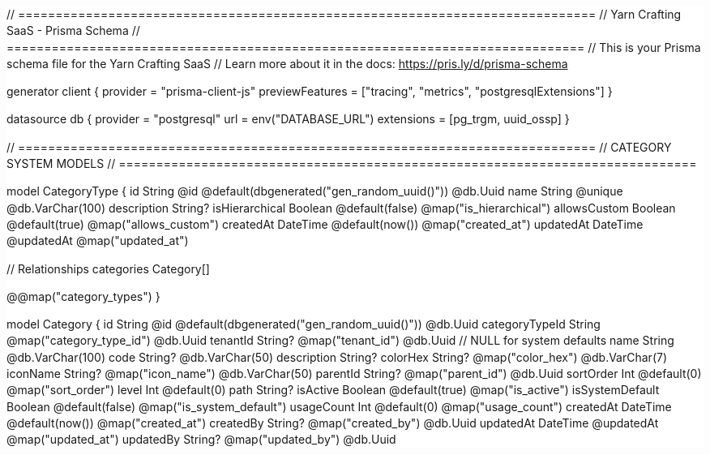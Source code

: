 // =============================================================================
// Yarn Crafting SaaS - Prisma Schema
// =============================================================================
// This is your Prisma schema file for the Yarn Crafting SaaS
// Learn more about it in the docs: https://pris.ly/d/prisma-schema

generator client {
  provider        = "prisma-client-js"
  previewFeatures = ["tracing", "metrics", "postgresqlExtensions"]
}

datasource db {
  provider   = "postgresql"
  url        = env("DATABASE_URL")
  extensions = [pg_trgm, uuid_ossp]
}

// =============================================================================
// CATEGORY SYSTEM MODELS
// =============================================================================

model CategoryType {
  id            String    @id @default(dbgenerated("gen_random_uuid()")) @db.Uuid
  name          String    @unique @db.VarChar(100)
  description   String?
  isHierarchical Boolean  @default(false) @map("is_hierarchical")
  allowsCustom  Boolean   @default(true) @map("allows_custom")
  createdAt     DateTime  @default(now()) @map("created_at")
  updatedAt     DateTime  @updatedAt @map("updated_at")

  // Relationships
  categories    Category[]

  @@map("category_types")
}

model Category {
  id              String        @id @default(dbgenerated("gen_random_uuid()")) @db.Uuid
  categoryTypeId  String        @map("category_type_id") @db.Uuid
  tenantId        String?       @map("tenant_id") @db.Uuid // NULL for system defaults
  name            String        @db.VarChar(100)
  code            String?       @db.VarChar(50)
  description     String?
  colorHex        String?       @map("color_hex") @db.VarChar(7)
  iconName        String?       @map("icon_name") @db.VarChar(50)
  parentId        String?       @map("parent_id") @db.Uuid
  sortOrder       Int           @default(0) @map("sort_order")
  level           Int           @default(0)
  path            String?
  isActive        Boolean       @default(true) @map("is_active")
  isSystemDefault Boolean       @default(false) @map("is_system_default")
  usageCount      Int           @default(0) @map("usage_count")
  createdAt       DateTime      @default(now()) @map("created_at")
  createdBy       String?       @map("created_by") @db.Uuid
  updatedAt       DateTime      @updatedAt @map("updated_at")
  updatedBy       String?       @map("updated_by") @db.Uuid
